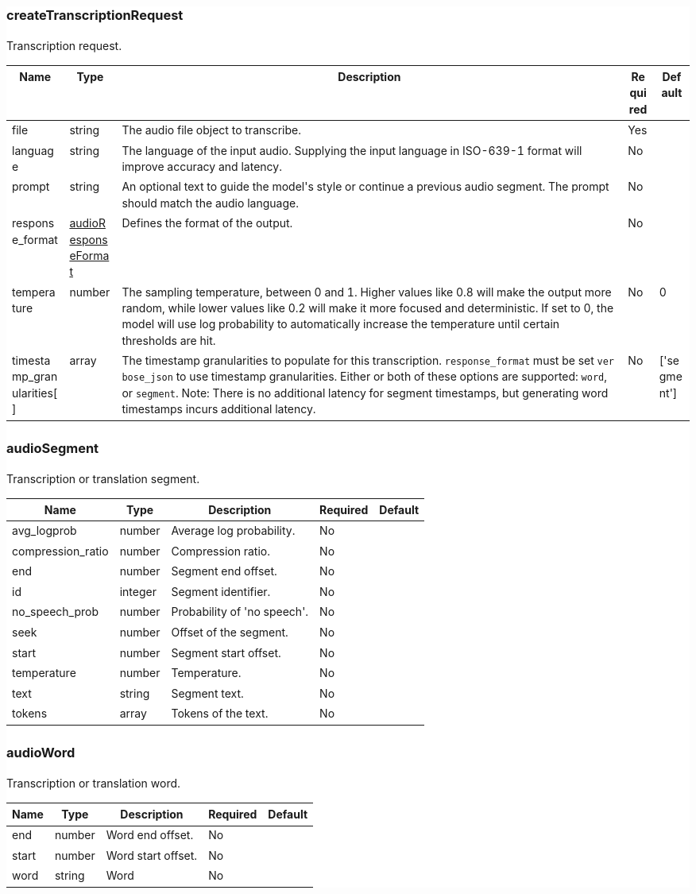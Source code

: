 ### createTranscriptionRequest

Transcription request.

|Name|Type|Description|Required|Default|
|---|---|---|---|---|
|file|string|The audio file object to transcribe.|Yes||
|language|string|The language of the input audio. Supplying the input language in ISO-639-1 format will improve accuracy and latency.|No||
|prompt|string|An optional text to guide the model's style or continue a previous audio segment. The prompt should match the audio language.|No||
|response_format|[audioResponseFormat](#audioresponseformat)|Defines the format of the output.|No||
|temperature|number|The sampling temperature, between 0 and 1. Higher values like 0.8 will make the output more random, while lower values like 0.2 will make it more focused and deterministic. If set to 0, the model will use log probability to automatically increase the temperature until certain thresholds are hit.|No|0|
|timestamp_granularities[]|array|The timestamp granularities to populate for this transcription. `response_format` must be set `verbose_json` to use timestamp granularities. Either or both of these options are supported: `word`, or `segment`. Note: There is no additional latency for segment timestamps, but generating word timestamps incurs additional latency.|No|['segment']|

### audioSegment

Transcription or translation segment.

|Name|Type|Description|Required|Default|
|---|---|---|---|---|
|avg_logprob|number|Average log probability.|No||
|compression_ratio|number|Compression ratio.|No||
|end|number|Segment end offset.|No||
|id|integer|Segment identifier.|No||
|no_speech_prob|number|Probability of 'no speech'.|No||
|seek|number|Offset of the segment.|No||
|start|number|Segment start offset.|No||
|temperature|number|Temperature.|No||
|text|string|Segment text.|No||
|tokens|array|Tokens of the text.|No||

### audioWord

Transcription or translation word.

|Name|Type|Description|Required|Default|
|---|---|---|---|---|
|end|number|Word end offset.|No||
|start|number|Word start offset.|No||
|word|string|Word|No||
